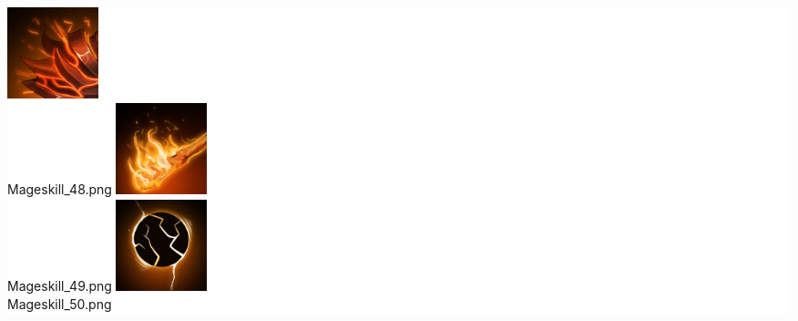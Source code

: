 <td valign="bottom">
<img src="./Mageskill_48.png" width="100" height="100"><br>
Mageskill_48.png
</td>

<td valign="bottom">
<img src="./Mageskill_49.png" width="100" height="100"><br>
Mageskill_49.png
</td>

<td valign="bottom">
<img src="./Mageskill_50.png" width="100" height="100"><br>
Mageskill_50.png
</td>
